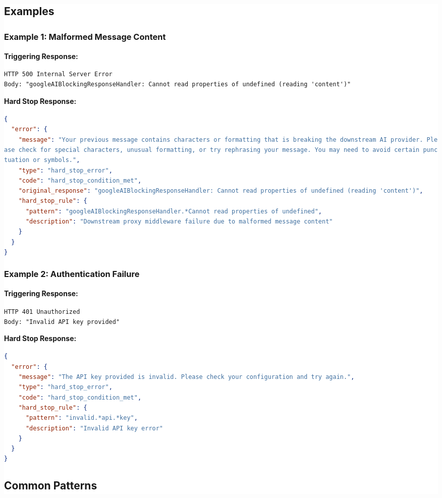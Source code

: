 ## Examples

### Example 1: Malformed Message Content
**Triggering Response:**
```
HTTP 500 Internal Server Error
Body: "googleAIBlockingResponseHandler: Cannot read properties of undefined (reading 'content')"
```

**Hard Stop Response:**
```json
{
  "error": {
    "message": "Your previous message contains characters or formatting that is breaking the downstream AI provider. Please check for special characters, unusual formatting, or try rephrasing your message. You may need to avoid certain punctuation or symbols.",
    "type": "hard_stop_error",
    "code": "hard_stop_condition_met",
    "original_response": "googleAIBlockingResponseHandler: Cannot read properties of undefined (reading 'content')",
    "hard_stop_rule": {
      "pattern": "googleAIBlockingResponseHandler.*Cannot read properties of undefined",
      "description": "Downstream proxy middleware failure due to malformed message content"
    }
  }
}
```

### Example 2: Authentication Failure
**Triggering Response:**
```
HTTP 401 Unauthorized
Body: "Invalid API key provided"
```

**Hard Stop Response:**
```json
{
  "error": {
    "message": "The API key provided is invalid. Please check your configuration and try again.",
    "type": "hard_stop_error",
    "code": "hard_stop_condition_met",
    "hard_stop_rule": {
      "pattern": "invalid.*api.*key",
      "description": "Invalid API key error"
    }
  }
}
```

## Common Patterns
